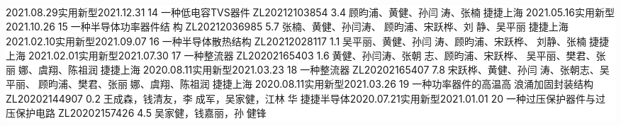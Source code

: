 2021.08.29实用新型2021.12.31
14
一种低电容TVS器件
ZL20212103854
3.4
顾昀浦、黄健、孙闫
涛、张楠
捷捷上海
2021.05.16实用新型2021.10.26
15
一种半导体功率器件结
构
ZL20212036985
5.7
张楠、黄健、孙闫涛、
顾昀浦、宋跃桦、刘
静、吴平丽
捷捷上海
2021.02.10实用新型2021.09.07
16
一种半导体散热结构
ZL20212028117
1.1
吴平丽、黄健、孙闫
涛、顾昀浦、宋跃桦、
刘静、张楠
捷捷上海
2021.02.01实用新型2021.07.30
17
一种整流器
ZL20202165403
1.6
黄健、孙闫涛、张朝
志、顾昀浦、宋跃桦、
吴平丽、樊君、张丽
娜、虞翔、陈祖润
捷捷上海
2020.08.11实用新型2021.03.23
18
一种整流器
ZL20202165407
7.8
宋跃桦、黄健、孙闫
涛、张朝志、吴平丽、
顾昀浦、樊君、张丽
娜、虞翔、陈祖润
捷捷上海
2020.08.11实用新型2021.03.26
19
一种功率器件的高温高
浪涌加固封装结构
ZL20202144907
0.2
王成森，钱清友，李
成军，吴家健，江林
华
捷捷半导体2020.07.21实用新型2021.01.01
20
一种过压保护器件与过
压保护电路
ZL20202157426
4.5
吴家健，钱嘉丽，孙
健锋